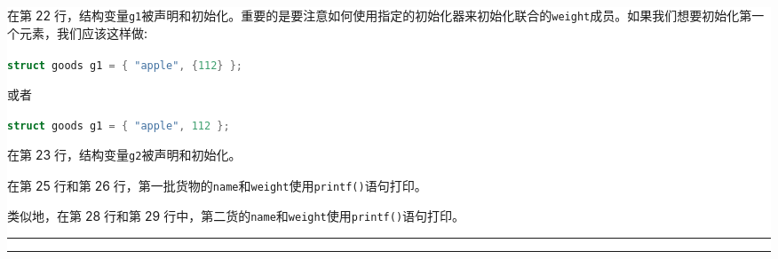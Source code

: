 在第 22 行，结构变量`g1`被声明和初始化。重要的是要注意如何使用指定的初始化器来初始化联合的`weight`成员。如果我们想要初始化第一个元素，我们应该这样做:

```c
struct goods g1 = { "apple", {112} };

```

或者

```c
struct goods g1 = { "apple", 112 };

```

在第 23 行，结构变量`g2`被声明和初始化。

在第 25 行和第 26 行，第一批货物的`name`和`weight`使用`printf()`语句打印。

类似地，在第 28 行和第 29 行中，第二货的`name`和`weight`使用`printf()`语句打印。

* * *

* * *